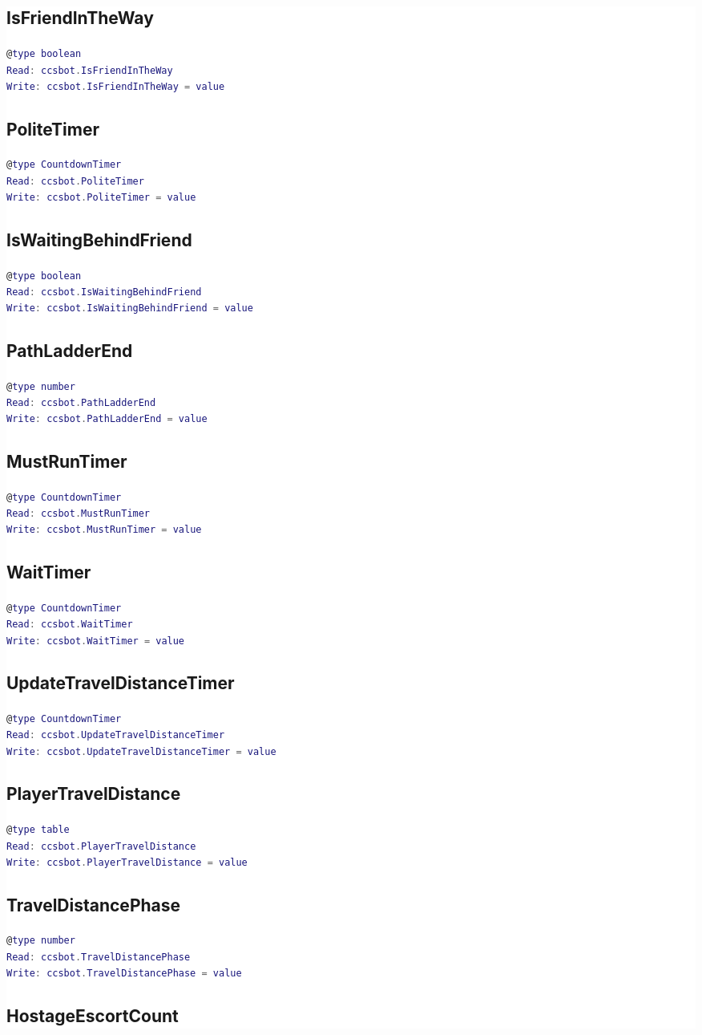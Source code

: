 ## IsFriendInTheWay 
```lua
@type boolean
Read: ccsbot.IsFriendInTheWay
Write: ccsbot.IsFriendInTheWay = value
```
## PoliteTimer 
```lua
@type CountdownTimer
Read: ccsbot.PoliteTimer
Write: ccsbot.PoliteTimer = value
```
## IsWaitingBehindFriend 
```lua
@type boolean
Read: ccsbot.IsWaitingBehindFriend
Write: ccsbot.IsWaitingBehindFriend = value
```
## PathLadderEnd 
```lua
@type number
Read: ccsbot.PathLadderEnd
Write: ccsbot.PathLadderEnd = value
```
## MustRunTimer 
```lua
@type CountdownTimer
Read: ccsbot.MustRunTimer
Write: ccsbot.MustRunTimer = value
```
## WaitTimer 
```lua
@type CountdownTimer
Read: ccsbot.WaitTimer
Write: ccsbot.WaitTimer = value
```
## UpdateTravelDistanceTimer 
```lua
@type CountdownTimer
Read: ccsbot.UpdateTravelDistanceTimer
Write: ccsbot.UpdateTravelDistanceTimer = value
```
## PlayerTravelDistance 
```lua
@type table
Read: ccsbot.PlayerTravelDistance
Write: ccsbot.PlayerTravelDistance = value
```
## TravelDistancePhase 
```lua
@type number
Read: ccsbot.TravelDistancePhase
Write: ccsbot.TravelDistancePhase = value
```
## HostageEscortCount 
```lua
```